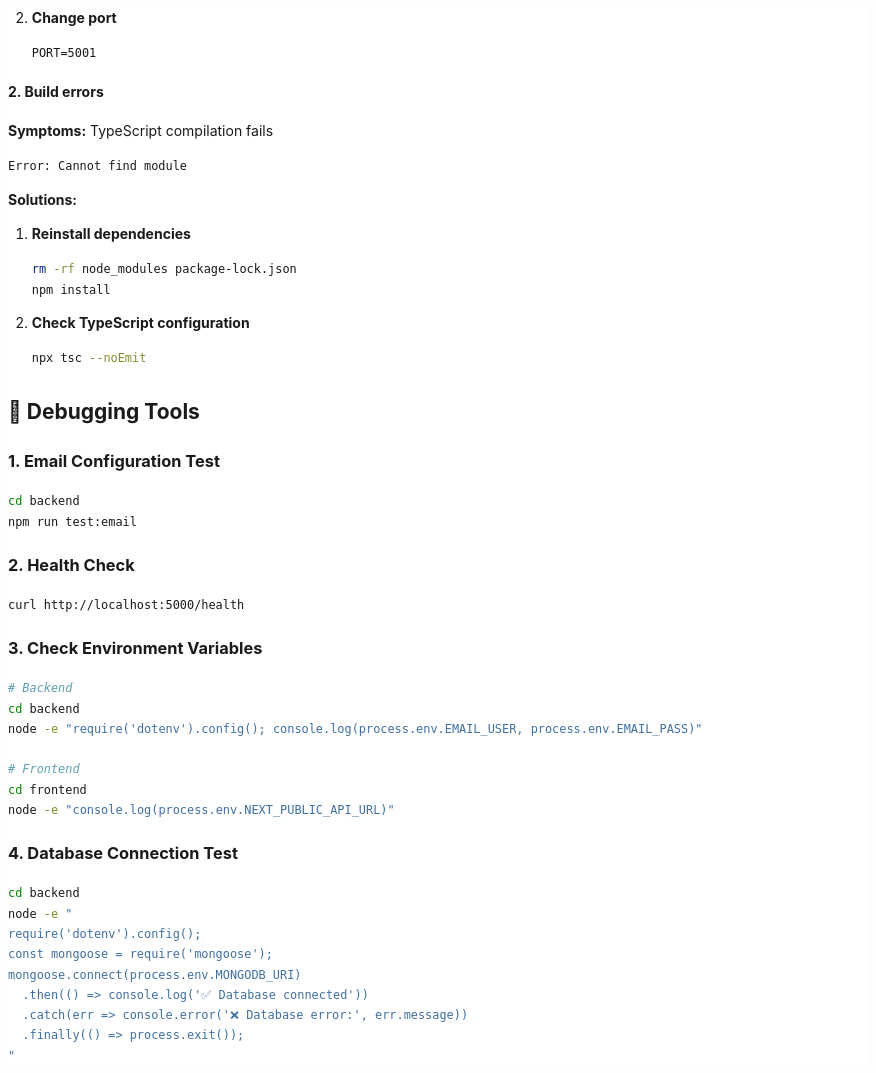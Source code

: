 2. **Change port**
   ```env
   PORT=5001
   ```

#### 2. Build errors
**Symptoms:** TypeScript compilation fails
```
Error: Cannot find module
```

**Solutions:**
1. **Reinstall dependencies**
   ```bash
   rm -rf node_modules package-lock.json
   npm install
   ```

2. **Check TypeScript configuration**
   ```bash
   npx tsc --noEmit
   ```

## 🔧 Debugging Tools

### 1. Email Configuration Test
```bash
cd backend
npm run test:email
```

### 2. Health Check
```bash
curl http://localhost:5000/health
```

### 3. Check Environment Variables
```bash
# Backend
cd backend
node -e "require('dotenv').config(); console.log(process.env.EMAIL_USER, process.env.EMAIL_PASS)"

# Frontend
cd frontend
node -e "console.log(process.env.NEXT_PUBLIC_API_URL)"
```

### 4. Database Connection Test
```bash
cd backend
node -e "
require('dotenv').config();
const mongoose = require('mongoose');
mongoose.connect(process.env.MONGODB_URI)
  .then(() => console.log('✅ Database connected'))
  .catch(err => console.error('❌ Database error:', err.message))
  .finally(() => process.exit());
"
```
